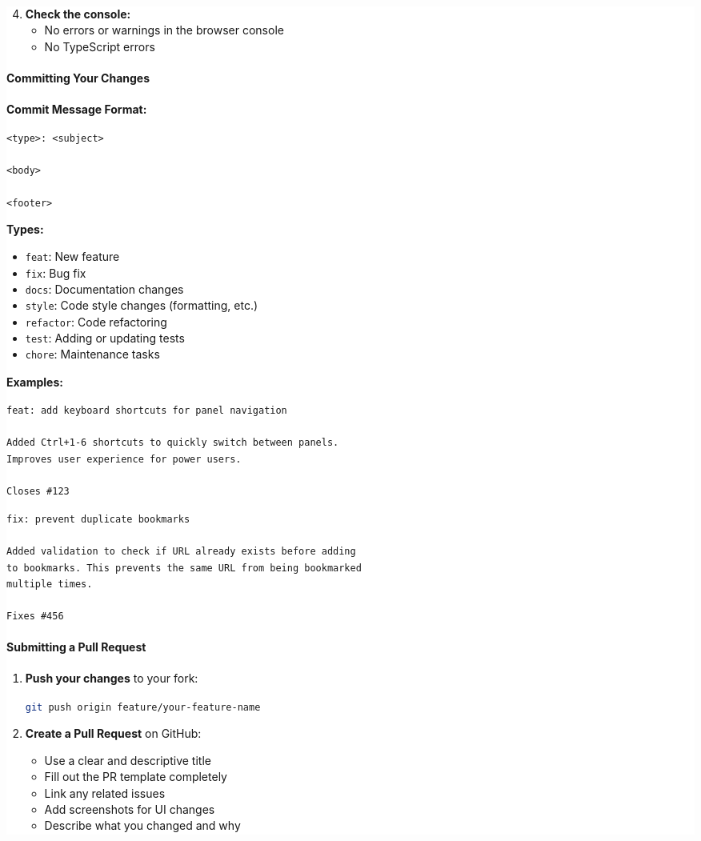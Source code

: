 4. **Check the console:**
   - No errors or warnings in the browser console
   - No TypeScript errors

#### Committing Your Changes

**Commit Message Format:**
```
<type>: <subject>

<body>

<footer>
```

**Types:**
- `feat`: New feature
- `fix`: Bug fix
- `docs`: Documentation changes
- `style`: Code style changes (formatting, etc.)
- `refactor`: Code refactoring
- `test`: Adding or updating tests
- `chore`: Maintenance tasks

**Examples:**
```
feat: add keyboard shortcuts for panel navigation

Added Ctrl+1-6 shortcuts to quickly switch between panels.
Improves user experience for power users.

Closes #123
```

```
fix: prevent duplicate bookmarks

Added validation to check if URL already exists before adding
to bookmarks. This prevents the same URL from being bookmarked
multiple times.

Fixes #456
```

#### Submitting a Pull Request

1. **Push your changes** to your fork:
   ```bash
   git push origin feature/your-feature-name
   ```

2. **Create a Pull Request** on GitHub:
   - Use a clear and descriptive title
   - Fill out the PR template completely
   - Link any related issues
   - Add screenshots for UI changes
   - Describe what you changed and why
